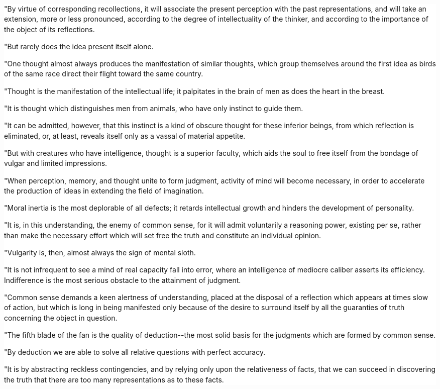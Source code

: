 \"By virtue of corresponding recollections, it will associate the
present perception with the past representations, and will take an
extension, more or less pronounced, according to the degree of
intellectuality of the thinker, and according to the importance of the
object of its reflections.

\"But rarely does the idea present itself alone.

\"One thought almost always produces the manifestation of similar
thoughts, which group themselves around the first idea as birds of the
same race direct their flight toward the same country.

\"Thought is the manifestation of the intellectual life; it palpitates
in the brain of men as does the heart in the breast.

\"It is thought which distinguishes men from animals, who have only
instinct to guide them.

\"It can be admitted, however, that this instinct is a kind of obscure
thought for these inferior beings, from which reflection is eliminated,
or, at least, reveals itself only as a vassal of material appetite.

\"But with creatures who have intelligence, thought is a superior
faculty, which aids the soul to free itself from the bondage of vulgar
and limited impressions.

\"When perception, memory, and thought unite to form judgment, activity
of mind will become necessary, in order to accelerate the production of
ideas in extending the field of imagination.

\"Moral inertia is the most deplorable of all defects; it retards
intellectual growth and hinders the development of personality.

\"It is, in this understanding, the enemy of common sense, for it will
admit voluntarily a reasoning power, existing per se, rather than make
the necessary effort which will set free the truth and constitute an
individual opinion.

\"Vulgarity is, then, almost always the sign of mental sloth.

\"It is not infrequent to see a mind of real capacity fall into error,
where an intelligence of mediocre caliber asserts its efficiency.
Indifference is the most serious obstacle to the attainment of judgment.

\"Common sense demands a keen alertness of understanding, placed at the
disposal of a reflection which appears at times slow of action, but
which is long in being manifested only because of the desire to surround
itself by all the guaranties of truth concerning the object in question.

\"The fifth blade of the fan is the quality of deduction\--the most
solid basis for the judgments which are formed by common sense.

\"By deduction we are able to solve all relative questions with perfect
accuracy.

\"It is by abstracting reckless contingencies, and by relying only upon
the relativeness of facts, that we can succeed in discovering the truth
that there are too many representations as to these facts.
